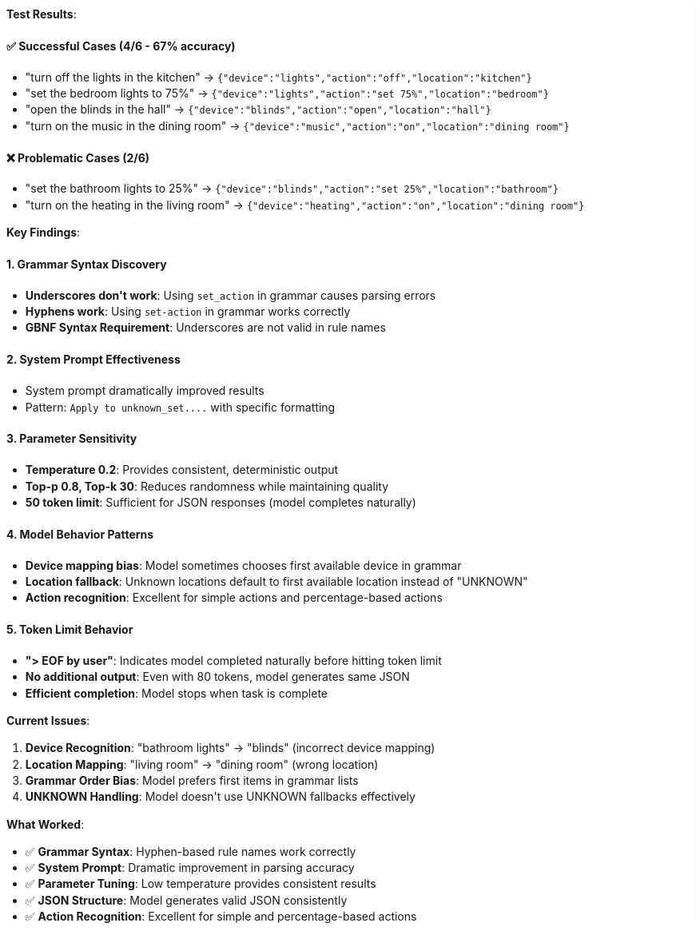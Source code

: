 **Test Results**:

#### ✅ Successful Cases (4/6 - 67% accuracy)
- "turn off the lights in the kitchen" → `{"device":"lights","action":"off","location":"kitchen"}`
- "set the bedroom lights to 75%" → `{"device":"lights","action":"set 75%","location":"bedroom"}`
- "open the blinds in the hall" → `{"device":"blinds","action":"open","location":"hall"}`
- "turn on the music in the dining room" → `{"device":"music","action":"on","location":"dining room"}`

#### ❌ Problematic Cases (2/6)
- "set the bathroom lights to 25%" → `{"device":"blinds","action":"set 25%","location":"bathroom"}`
- "turn on the heating in the living room" → `{"device":"heating","action":"on","location":"dining room"}`

**Key Findings**:

#### 1. Grammar Syntax Discovery
- **Underscores don't work**: Using `set_action` in grammar causes parsing errors
- **Hyphens work**: Using `set-action` in grammar works correctly
- **GBNF Syntax Requirement**: Underscores are not valid in rule names

#### 2. System Prompt Effectiveness
- System prompt dramatically improved results
- Pattern: `Apply to unknown_set....` with specific formatting

#### 3. Parameter Sensitivity
- **Temperature 0.2**: Provides consistent, deterministic output
- **Top-p 0.8, Top-k 30**: Reduces randomness while maintaining quality
- **50 token limit**: Sufficient for JSON responses (model completes naturally)

#### 4. Model Behavior Patterns
- **Device mapping bias**: Model sometimes chooses first available device in grammar
- **Location fallback**: Unknown locations default to first available location instead of "UNKNOWN"
- **Action recognition**: Excellent for simple actions and percentage-based actions

#### 5. Token Limit Behavior
- **"> EOF by user"**: Indicates model completed naturally before hitting token limit
- **No additional output**: Even with 80 tokens, model generates same JSON
- **Efficient completion**: Model stops when task is complete

**Current Issues**:
1. **Device Recognition**: "bathroom lights" → "blinds" (incorrect device mapping)
2. **Location Mapping**: "living room" → "dining room" (wrong location)
3. **Grammar Order Bias**: Model prefers first items in grammar lists
4. **UNKNOWN Handling**: Model doesn't use UNKNOWN fallbacks effectively

**What Worked**:
- ✅ **Grammar Syntax**: Hyphen-based rule names work correctly
- ✅ **System Prompt**: Dramatic improvement in parsing accuracy
- ✅ **Parameter Tuning**: Low temperature provides consistent results
- ✅ **JSON Structure**: Model generates valid JSON consistently
- ✅ **Action Recognition**: Excellent for simple and percentage-based actions
